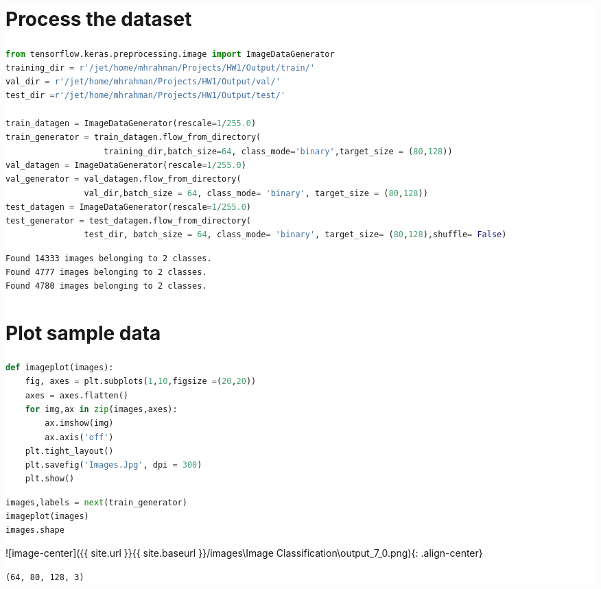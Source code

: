 # Process the dataset


```python
from tensorflow.keras.preprocessing.image import ImageDataGenerator
training_dir = r'/jet/home/mhrahman/Projects/HW1/Output/train/'
val_dir = r'/jet/home/mhrahman/Projects/HW1/Output/val/'
test_dir =r'/jet/home/mhrahman/Projects/HW1/Output/test/'

train_datagen = ImageDataGenerator(rescale=1/255.0)
train_generator = train_datagen.flow_from_directory(
                    training_dir,batch_size=64, class_mode='binary',target_size = (80,128))
val_datagen = ImageDataGenerator(rescale=1/255.0)
val_generator = val_datagen.flow_from_directory(
                val_dir,batch_size = 64, class_mode= 'binary', target_size = (80,128))
test_datagen = ImageDataGenerator(rescale=1/255.0)
test_generator = test_datagen.flow_from_directory(
                test_dir, batch_size = 64, class_mode= 'binary', target_size= (80,128),shuffle= False)
```

    Found 14333 images belonging to 2 classes.
    Found 4777 images belonging to 2 classes.
    Found 4780 images belonging to 2 classes.


# Plot sample data


```python
def imageplot(images):
    fig, axes = plt.subplots(1,10,figsize =(20,20))
    axes = axes.flatten()
    for img,ax in zip(images,axes):
        ax.imshow(img)
        ax.axis('off')
    plt.tight_layout()
    plt.savefig('Images.Jpg', dpi = 300)
    plt.show()
```


```python
images,labels = next(train_generator)
imageplot(images)
images.shape
```

![image-center]({{ site.url }}{{ site.baseurl }}/images\Image Classification\output_7_0.png){: .align-center}



    (64, 80, 128, 3)

